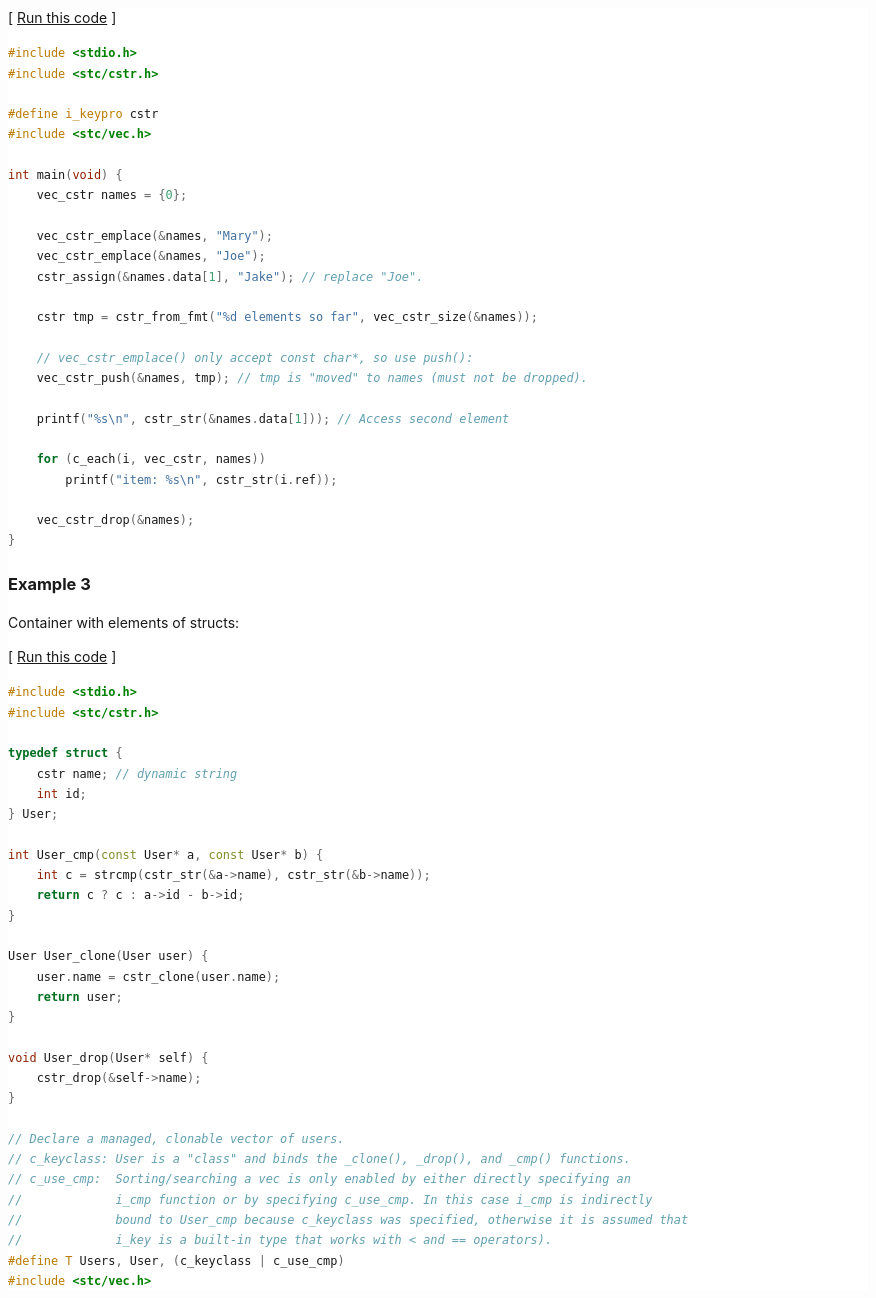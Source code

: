 [ [Run this code](https://godbolt.org/z/c7e3q5v14) ]
```c++
#include <stdio.h>
#include <stc/cstr.h>

#define i_keypro cstr
#include <stc/vec.h>

int main(void) {
    vec_cstr names = {0};

    vec_cstr_emplace(&names, "Mary");
    vec_cstr_emplace(&names, "Joe");
    cstr_assign(&names.data[1], "Jake"); // replace "Joe".

    cstr tmp = cstr_from_fmt("%d elements so far", vec_cstr_size(&names));

    // vec_cstr_emplace() only accept const char*, so use push():
    vec_cstr_push(&names, tmp); // tmp is "moved" to names (must not be dropped).

    printf("%s\n", cstr_str(&names.data[1])); // Access second element

    for (c_each(i, vec_cstr, names))
        printf("item: %s\n", cstr_str(i.ref));

    vec_cstr_drop(&names);
}
```
### Example 3
Container with elements of structs:

[ [Run this code](https://godbolt.org/z/bWEb5vc4K) ]
```c++
#include <stdio.h>
#include <stc/cstr.h>

typedef struct {
    cstr name; // dynamic string
    int id;
} User;

int User_cmp(const User* a, const User* b) {
    int c = strcmp(cstr_str(&a->name), cstr_str(&b->name));
    return c ? c : a->id - b->id;
}

User User_clone(User user) {
    user.name = cstr_clone(user.name);
    return user;
}

void User_drop(User* self) {
    cstr_drop(&self->name);
}

// Declare a managed, clonable vector of users.
// c_keyclass: User is a "class" and binds the _clone(), _drop(), and _cmp() functions.
// c_use_cmp:  Sorting/searching a vec is only enabled by either directly specifying an
//             i_cmp function or by specifying c_use_cmp. In this case i_cmp is indirectly
//             bound to User_cmp because c_keyclass was specified, otherwise it is assumed that
//             i_key is a built-in type that works with < and == operators).
#define T Users, User, (c_keyclass | c_use_cmp)
#include <stc/vec.h>

```